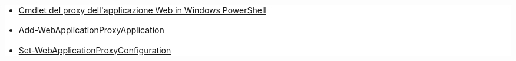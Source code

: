 -   [Cmdlet del proxy dell'applicazione Web in Windows PowerShell](https://technet.microsoft.com/library/dn283404.aspx)  
  
-   [Add-WebApplicationProxyApplication](https://technet.microsoft.com/library/dn283409.aspx)  
  
-   [Set-WebApplicationProxyConfiguration](https://technet.microsoft.com/library/dn283406.aspx)  
  


